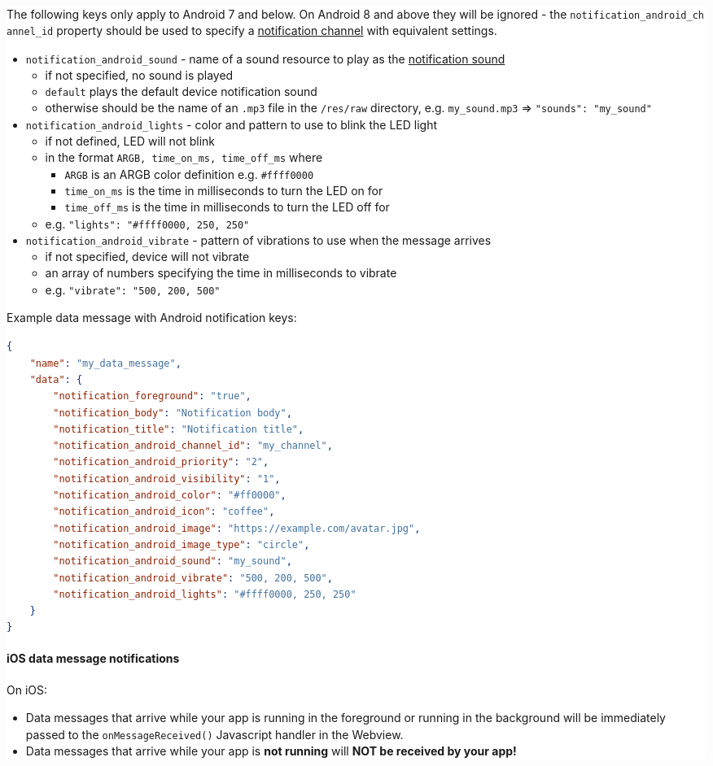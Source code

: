 The following keys only apply to Android 7 and below.
On Android 8 and above they will be ignored - the `notification_android_channel_id` property should be used to specify a [notification channel](#android-notification-channels) with equivalent settings.

-   `notification_android_sound` - name of a sound resource to play as the [notification sound](#android-notification-sound)
    -   if not specified, no sound is played
    -   `default` plays the default device notification sound
    -   otherwise should be the name of an `.mp3` file in the `/res/raw` directory, e.g. `my_sound.mp3` => `"sounds": "my_sound"`
-   `notification_android_lights` - color and pattern to use to blink the LED light
    -   if not defined, LED will not blink
    -   in the format `ARGB, time_on_ms, time_off_ms` where
        -   `ARGB` is an ARGB color definition e.g. `#ffff0000`
        -   `time_on_ms` is the time in milliseconds to turn the LED on for
        -   `time_off_ms` is the time in milliseconds to turn the LED off for
    -   e.g. `"lights": "#ffff0000, 250, 250"`
-   `notification_android_vibrate` - pattern of vibrations to use when the message arrives
    -   if not specified, device will not vibrate
    -   an array of numbers specifying the time in milliseconds to vibrate
    -   e.g. `"vibrate": "500, 200, 500"`

Example data message with Android notification keys:

```json
{
    "name": "my_data_message",
    "data": {
        "notification_foreground": "true",
        "notification_body": "Notification body",
        "notification_title": "Notification title",
        "notification_android_channel_id": "my_channel",
        "notification_android_priority": "2",
        "notification_android_visibility": "1",
        "notification_android_color": "#ff0000",
        "notification_android_icon": "coffee",
        "notification_android_image": "https://example.com/avatar.jpg",
        "notification_android_image_type": "circle",
        "notification_android_sound": "my_sound",
        "notification_android_vibrate": "500, 200, 500",
        "notification_android_lights": "#ffff0000, 250, 250"
    }
}
```

#### iOS data message notifications

On iOS:

-   Data messages that arrive while your app is running in the foreground or running in the background will be immediately passed to the `onMessageReceived()` Javascript handler in the Webview.
-   Data messages that arrive while your app is **not running** will **NOT be received by your app!**
